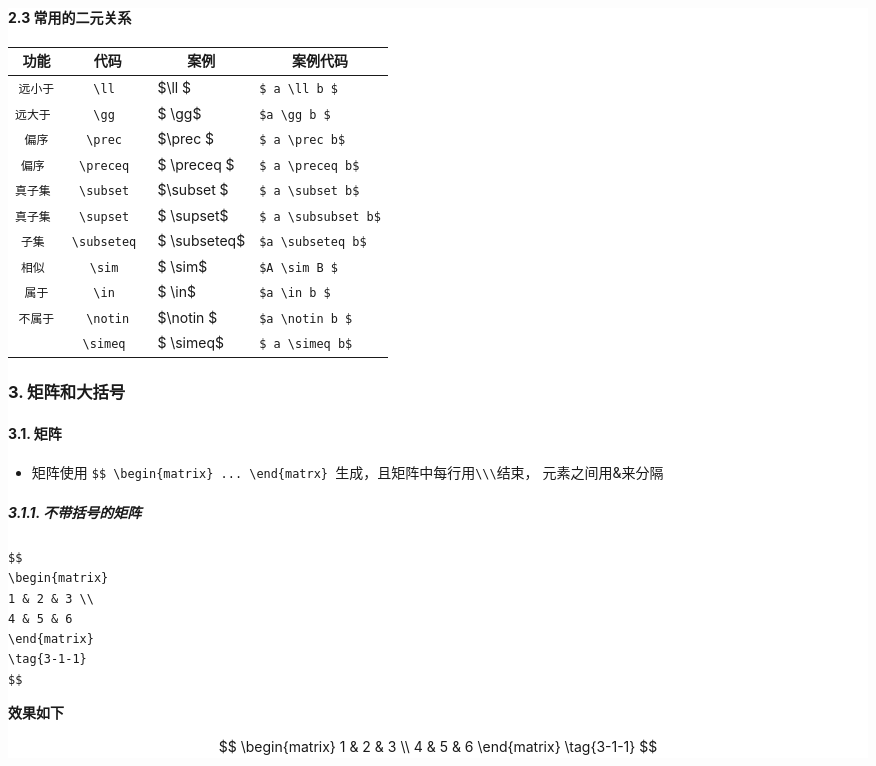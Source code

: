#### 2.3 常用的二元关系

| 功能 | 代码 | 案例 | 案例代码 |
|:--------:|:--------:|--------|--------|
|```远小于```|```\ll ```|$\ll $|```$ a \ll b $```|
|```远大于 ```|```\gg ```|$ \gg$|```$a \gg b $```|
|```偏序```|```\prec ```|$\prec $|```$ a \prec b$```|
|```偏序 ```|```\preceq ```|$ \preceq $|```$ a \preceq b$```|
|```真子集 ```|```\subset ```|$\subset $|```$ a \subset b$```|
|```真子集 ```|```\supset ```|$ \supset$|```$ a \subsubset b$```|
|```子集 ```|```\subseteq ```|$ \subseteq$|```$a \subseteq b$```|
|```相似 ```|```\sim ```|$ \sim$|```$A \sim B $```|
|```属于```|```\in ```|$ \in$|```$a \in b $```|
|```不属于```|```\notin```|$\notin $|```$a \notin b $```|
|``` ```|```\simeq ```|$ \simeq$|```$ a \simeq b$```|




### 3. 矩阵和大括号

#### 3.1. 矩阵

+ 矩阵使用 ```$$ \begin{matrix} ... \end{matrx} ```生成，且矩阵中每行用``` \\\ ```结束，
元素之间用&来分隔

##### 3.1.1.  不带括号的矩阵

~~~
$$
\begin{matrix}
1 & 2 & 3 \\
4 & 5 & 6
\end{matrix}
\tag{3-1-1}
$$
~~~

**效果如下**

$$
\begin{matrix}
1 & 2 & 3 \\
4 & 5 & 6
\end{matrix}
\tag{3-1-1}
$$
